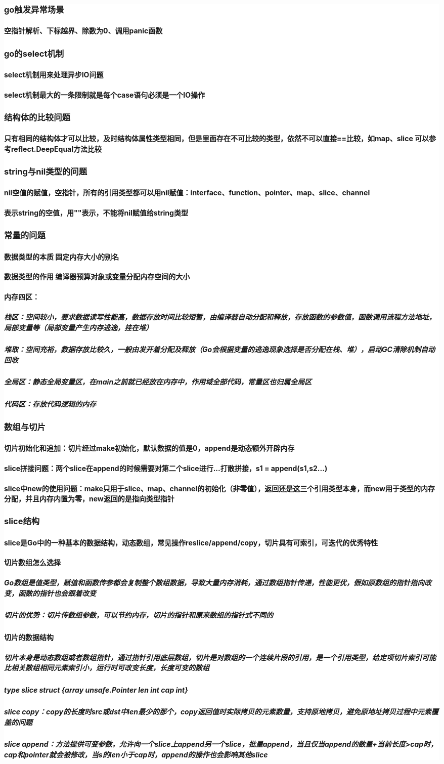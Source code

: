 ### go触发异常场景
#### 空指针解析、下标越界、除数为0、调用panic函数

### go的select机制
#### select机制用来处理异步IO问题
#### select机制最大的一条限制就是每个case语句必须是一个IO操作

### 结构体的比较问题
#### 只有相同的结构体才可以比较，及时结构体属性类型相同，但是里面存在不可比较的类型，依然不可以直接==比较，如map、slice 可以参考reflect.DeepEqual方法比较

### string与nil类型的问题
#### nil空值的赋值，空指针，所有的引用类型都可以用nil赋值：interface、function、pointer、map、slice、channel
#### 表示string的空值，用""表示，不能将nil赋值给string类型

### 常量的问题
#### 数据类型的本质 固定内存大小的别名
#### 数据类型的作用 编译器预算对象或变量分配内存空间的大小
#### 内存四区：
##### 栈区：空间较小，要求数据读写性能高，数据存放时间比较短暂，由编译器自动分配和释放，存放函数的参数值，函数调用流程方法地址，局部变量等（局部变量产生内存逃逸，挂在堆）
##### 堆取：空间充裕，数据存放比较久，一般由发开着分配及释放（Go会根据变量的逃逸现象选择是否分配在栈、堆），启动GC清除机制自动回收
##### 全局区：静态全局变量区，在main之前就已经放在内存中，作用域全部代码，常量区也归属全局区
##### 代码区：存放代码逻辑的内存

### 数组与切片
#### 切片初始化和追加：切片经过make初始化，默认数据的值是0，append是动态额外开辟内存
#### slice拼接问题：两个slice在append的时候需要对第二个slice进行...打散拼接，s1 = append(s1,s2...)
#### slice中new的使用问题：make只用于slice、map、channel的初始化（非零值），返回还是这三个引用类型本身，而new用于类型的内存分配，并且内存内置为零，new返回的是指向类型指针

### slice结构
#### slice是Go中的一种基本的数据结构，动态数组，常见操作reslice/append/copy，切片具有可索引，可迭代的优秀特性
#### 切片数组怎么选择
##### Go数组是值类型，赋值和函数传参都会复制整个数组数据，导致大量内存消耗，通过数组指针传递，性能更优，假如原数组的指针指向改变，函数的指针也会跟着改变
##### 切片的优势：切片传数组参数，可以节约内存，切片的指针和原来数组的指针式不同的
#### 切片的数据结构
##### 切片本身是动态数组或者数组指针，通过指针引用底层数组，切片是对数组的一个连续片段的引用，是一个引用类型，给定项切片索引可能比相关数组相同元素索引小，运行时可改变长度，长度可变的数组
##### type slice struct {array unsafe.Pointer len int cap int}
##### slice copy：copy的长度时src或dst中len最少的那个，copy返回值时实际拷贝的元素数量，支持原地拷贝，避免原地址拷贝过程中元素覆盖的问题
##### slice append：方法提供可变参数，允许向一个slice上append另一个slice，批量append，当且仅当append的数量+当前长度>cap时，cap和pointer就会被修改，当s的len小于cap时，append的操作也会影响其他slice
